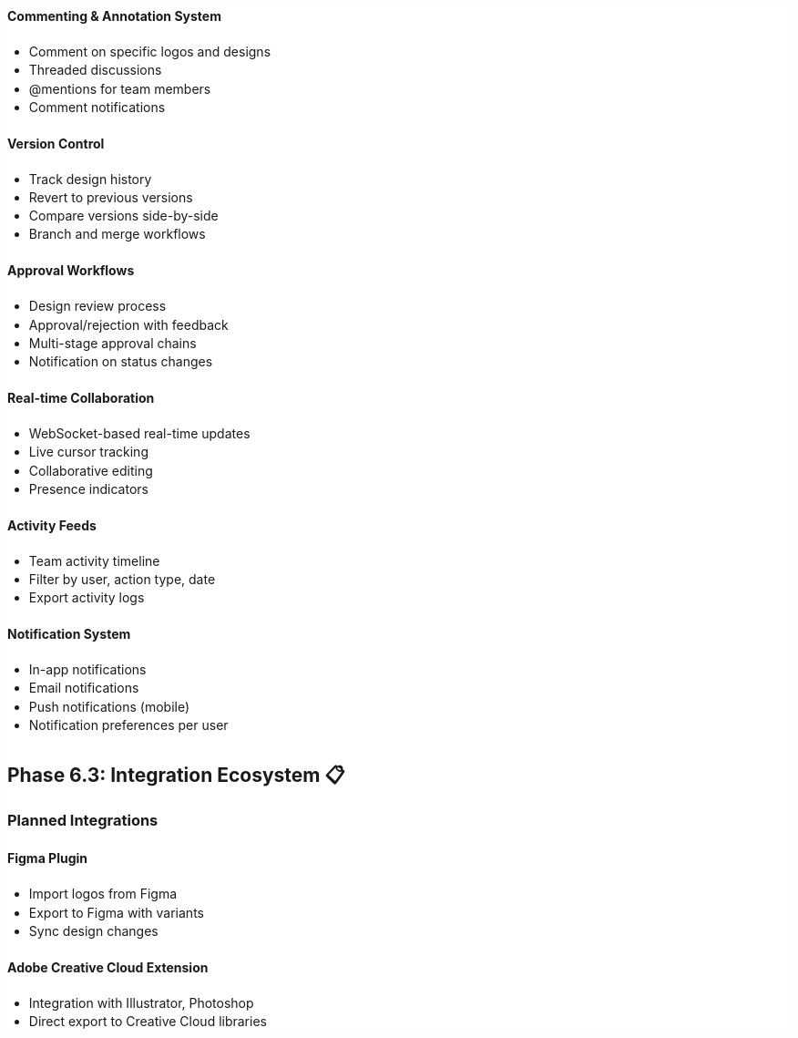 #### Commenting & Annotation System

- Comment on specific logos and designs
- Threaded discussions
- @mentions for team members
- Comment notifications

#### Version Control

- Track design history
- Revert to previous versions
- Compare versions side-by-side
- Branch and merge workflows

#### Approval Workflows

- Design review process
- Approval/rejection with feedback
- Multi-stage approval chains
- Notification on status changes

#### Real-time Collaboration

- WebSocket-based real-time updates
- Live cursor tracking
- Collaborative editing
- Presence indicators

#### Activity Feeds

- Team activity timeline
- Filter by user, action type, date
- Export activity logs

#### Notification System

- In-app notifications
- Email notifications
- Push notifications (mobile)
- Notification preferences per user

## Phase 6.3: Integration Ecosystem 📋

### Planned Integrations

#### Figma Plugin

- Import logos from Figma
- Export to Figma with variants
- Sync design changes

#### Adobe Creative Cloud Extension

- Integration with Illustrator, Photoshop
- Direct export to Creative Cloud libraries
